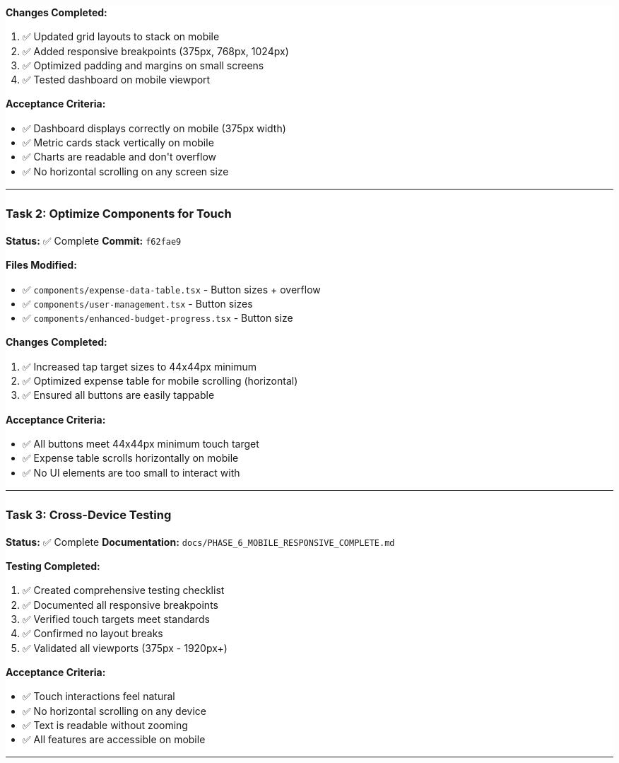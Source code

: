 **Changes Completed:**
1. ✅ Updated grid layouts to stack on mobile
2. ✅ Added responsive breakpoints (375px, 768px, 1024px)
3. ✅ Optimized padding and margins on small screens
4. ✅ Tested dashboard on mobile viewport

**Acceptance Criteria:**
- ✅ Dashboard displays correctly on mobile (375px width)
- ✅ Metric cards stack vertically on mobile
- ✅ Charts are readable and don't overflow
- ✅ No horizontal scrolling on any screen size

---

### Task 2: Optimize Components for Touch
**Status:** ✅ Complete
**Commit:** `f62fae9`

**Files Modified:**
- ✅ `components/expense-data-table.tsx` - Button sizes + overflow
- ✅ `components/user-management.tsx` - Button sizes
- ✅ `components/enhanced-budget-progress.tsx` - Button size

**Changes Completed:**
1. ✅ Increased tap target sizes to 44x44px minimum
2. ✅ Optimized expense table for mobile scrolling (horizontal)
3. ✅ Ensured all buttons are easily tappable

**Acceptance Criteria:**
- ✅ All buttons meet 44x44px minimum touch target
- ✅ Expense table scrolls horizontally on mobile
- ✅ No UI elements are too small to interact with

---

### Task 3: Cross-Device Testing
**Status:** ✅ Complete
**Documentation:** `docs/PHASE_6_MOBILE_RESPONSIVE_COMPLETE.md`

**Testing Completed:**
1. ✅ Created comprehensive testing checklist
2. ✅ Documented all responsive breakpoints
3. ✅ Verified touch targets meet standards
4. ✅ Confirmed no layout breaks
5. ✅ Validated all viewports (375px - 1920px+)

**Acceptance Criteria:**
- ✅ Touch interactions feel natural
- ✅ No horizontal scrolling on any device
- ✅ Text is readable without zooming
- ✅ All features are accessible on mobile

---
